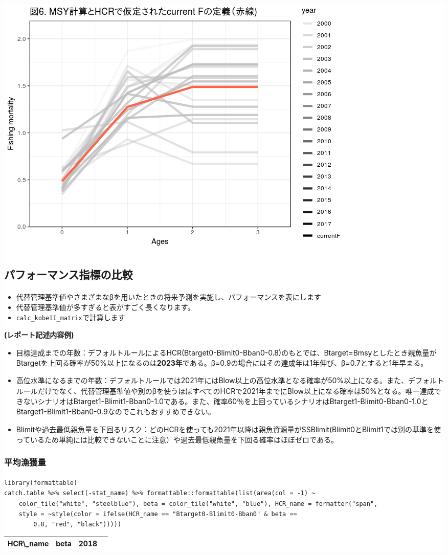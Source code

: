 ![](2make_report_files/figure-markdown_strict/unnamed-chunk-4-2.png)

パフォーマンス指標の比較
------------------------

-   代替管理基準値やさまざまなβを用いたときの将来予測を実施し、パフォーマンスを表にします
-   代替管理基準値が多すぎると表がすごく長くなります。
-   `calc_kobeII_matrix`で計算します

**(レポート記述内容例)**

-   目標達成までの年数：デフォルトルールによるHCR(Btarget0-Blimit0-Bban0-0.8)のもとでは、Btarget=Bmsyとしたとき親魚量がBtargetを上回る確率が50%以上になるのは**2023年**である。β=0.9の場合にはその達成年は1年伸び、β=0.7とすると1年早まる。

-   高位水準になるまでの年数：デフォルトルールでは2021年にはBlow以上の高位水準となる確率が50%以上になる。また、デフォルトルールだけでなく、代替管理基準値や別のβを使うほぼすべてのHCRで2021年までにBlow以上になる確率は50%となる。唯一達成できないシナリオはBtarget1-Blimit1-Bban0-1.0である。また、確率60％を上回っているシナリオはBtarget1-Blimit0-Bban0-1.0とBtarget1-Blimit1-Bban0-0.9なのでこれもおすすめできない。

-   Blimitや過去最低親魚量を下回るリスク：どのHCRを使っても2021年以降は親魚資源量がSSBlimit(Blimit0とBlimit1では別の基準を使っているため単純には比較できないことに注意）や過去最低親魚量を下回る確率はほぼゼロである。

### 平均漁獲量

    library(formattable)
    catch.table %>% select(-stat_name) %>% formattable::formattable(list(area(col = -1) ~ 
        color_tile("white", "steelblue"), beta = color_tile("white", "blue"), HCR_name = formatter("span", 
        style = ~style(color = ifelse(HCR_name == "Btarget0-Blimit0-Bban0" & beta == 
            0.8, "red", "black")))))

<table class="table table-condensed">
<thead>
<tr>
<th style="text-align:right;">
HCR\_name
</th>
<th style="text-align:right;">
beta
</th>
<th style="text-align:right;">
2018
</th>
<th style="text-align:right;">